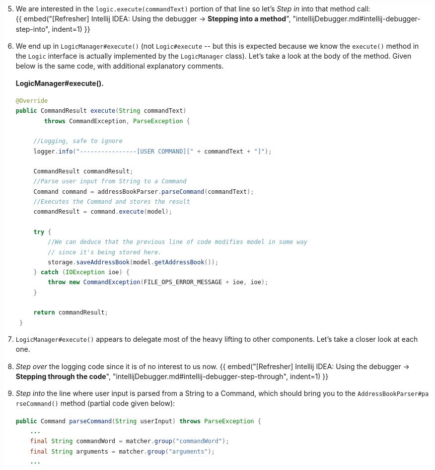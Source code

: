 5. We are interested in the `logic.execute(commandText)` portion of that line so let’s _Step in_ into that method call:<br>
   {{ embed("[Refresher] Intellij IDEA: Using the debugger -> **Stepping into a method**", "intellijDebugger.md#intellij-debugger-step-into", indent=1) }}

6. We end up in `LogicManager#execute()` (not `Logic#execute` -- but this is expected because we know the `execute()` method in the `Logic` interface is actually implemented by the `LogicManager` class). Let’s take a look at the body of the method. Given below is the same code, with additional explanatory comments.

   **LogicManager\#execute().**

   ```java
   @Override
   public CommandResult execute(String commandText)
           throws CommandException, ParseException {

        //Logging, safe to ignore
        logger.info("----------------[USER COMMAND][" + commandText + "]");

        CommandResult commandResult;
        //Parse user input from String to a Command
        Command command = addressBookParser.parseCommand(commandText);
        //Executes the Command and stores the result
        commandResult = command.execute(model);

        try {
            //We can deduce that the previous line of code modifies model in some way
            // since it's being stored here.
            storage.saveAddressBook(model.getAddressBook());
        } catch (IOException ioe) {
            throw new CommandException(FILE_OPS_ERROR_MESSAGE + ioe, ioe);
        }

        return commandResult;
    }
   ```

7. `LogicManager#execute()` appears to delegate most of the heavy lifting to other components. Let’s take a closer look at each one.

8. _Step over_ the logging code since it is of no interest to us now.
   {{ embed("[Refresher] Intellij IDEA: Using the debugger -> **Stepping through the code**", "intellijDebugger.md#intellij-debugger-step-through", indent=1) }}

9. _Step into_ the line where user input is parsed from a String to a Command, which should bring you to the `AddressBookParser#parseCommand()` method (partial code given below):
   ```java
   public Command parseCommand(String userInput) throws ParseException {
       ...
       final String commandWord = matcher.group("commandWord");
       final String arguments = matcher.group("arguments");
       ...
   ```
